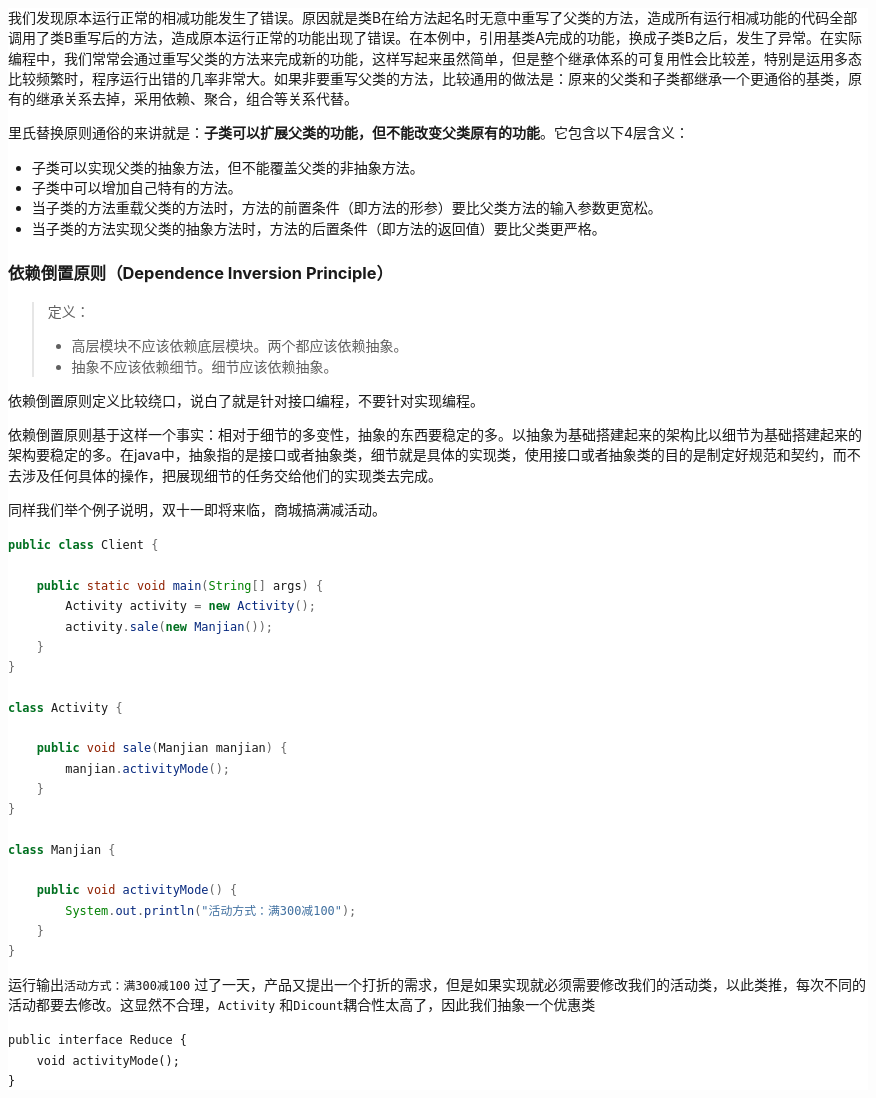 我们发现原本运行正常的相减功能发生了错误。原因就是类B在给方法起名时无意中重写了父类的方法，造成所有运行相减功能的代码全部调用了类B重写后的方法，造成原本运行正常的功能出现了错误。在本例中，引用基类A完成的功能，换成子类B之后，发生了异常。在实际编程中，我们常常会通过重写父类的方法来完成新的功能，这样写起来虽然简单，但是整个继承体系的可复用性会比较差，特别是运用多态比较频繁时，程序运行出错的几率非常大。如果非要重写父类的方法，比较通用的做法是：原来的父类和子类都继承一个更通俗的基类，原有的继承关系去掉，采用依赖、聚合，组合等关系代替。

里氏替换原则通俗的来讲就是：**子类可以扩展父类的功能，但不能改变父类原有的功能**。它包含以下4层含义：

* 子类可以实现父类的抽象方法，但不能覆盖父类的非抽象方法。
* 子类中可以增加自己特有的方法。
* 当子类的方法重载父类的方法时，方法的前置条件（即方法的形参）要比父类方法的输入参数更宽松。
* 当子类的方法实现父类的抽象方法时，方法的后置条件（即方法的返回值）要比父类更严格。

### 依赖倒置原则（Dependence Inversion Principle）

>定义：
>
>* 高层模块不应该依赖底层模块。两个都应该依赖抽象。
>* 抽象不应该依赖细节。细节应该依赖抽象。

依赖倒置原则定义比较绕口，说白了就是针对接口编程，不要针对实现编程。

依赖倒置原则基于这样一个事实：相对于细节的多变性，抽象的东西要稳定的多。以抽象为基础搭建起来的架构比以细节为基础搭建起来的架构要稳定的多。在java中，抽象指的是接口或者抽象类，细节就是具体的实现类，使用接口或者抽象类的目的是制定好规范和契约，而不去涉及任何具体的操作，把展现细节的任务交给他们的实现类去完成。

同样我们举个例子说明，双十一即将来临，商城搞满减活动。

```java
public class Client {

    public static void main(String[] args) {
        Activity activity = new Activity();
        activity.sale(new Manjian());
    }
}

class Activity {

    public void sale(Manjian manjian) {
        manjian.activityMode();
    }
}

class Manjian {

    public void activityMode() {
        System.out.println("活动方式：满300减100");
    }
}
```

运行输出`活动方式：满300减100`
过了一天，产品又提出一个打折的需求，但是如果实现就必须需要修改我们的活动类，以此类推，每次不同的活动都要去修改。这显然不合理，`Activity` 和`Dicount`耦合性太高了，因此我们抽象一个优惠类

```
public interface Reduce {
    void activityMode();
}
```
